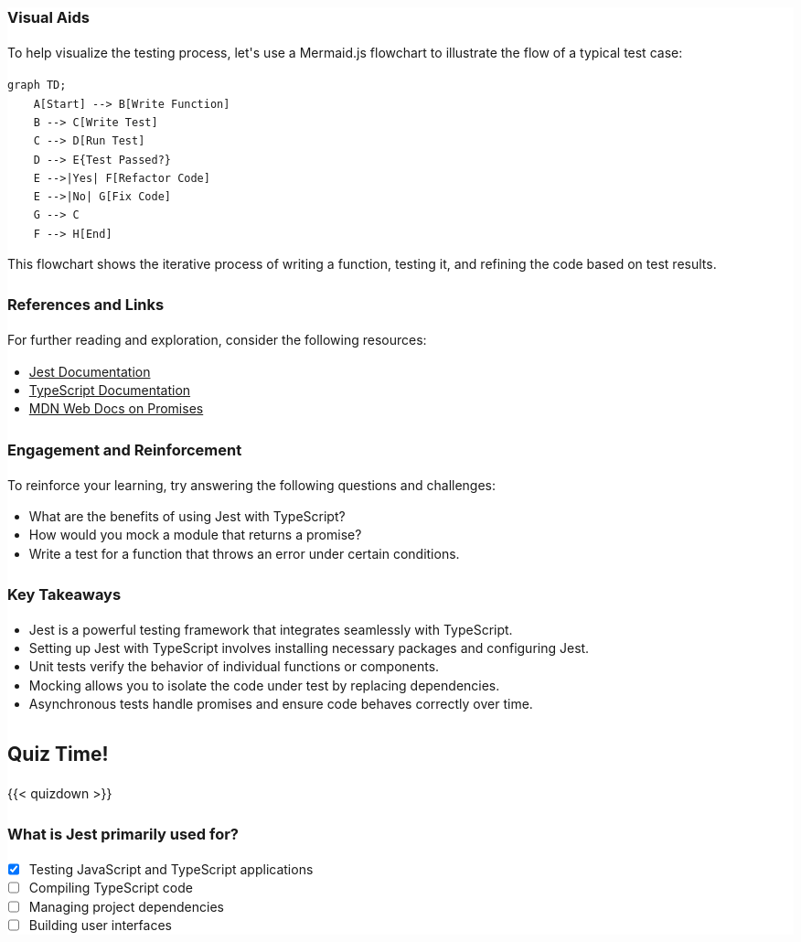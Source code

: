 ### Visual Aids

To help visualize the testing process, let's use a Mermaid.js flowchart to illustrate the flow of a typical test case:

```mermaid
graph TD;
    A[Start] --> B[Write Function]
    B --> C[Write Test]
    C --> D[Run Test]
    D --> E{Test Passed?}
    E -->|Yes| F[Refactor Code]
    E -->|No| G[Fix Code]
    G --> C
    F --> H[End]
```

This flowchart shows the iterative process of writing a function, testing it, and refining the code based on test results.

### References and Links

For further reading and exploration, consider the following resources:

- [Jest Documentation](https://jestjs.io/docs/getting-started)
- [TypeScript Documentation](https://www.typescriptlang.org/docs/)
- [MDN Web Docs on Promises](https://developer.mozilla.org/en-US/docs/Web/JavaScript/Guide/Using_promises)

### Engagement and Reinforcement

To reinforce your learning, try answering the following questions and challenges:

- What are the benefits of using Jest with TypeScript?
- How would you mock a module that returns a promise?
- Write a test for a function that throws an error under certain conditions.

### Key Takeaways

- Jest is a powerful testing framework that integrates seamlessly with TypeScript.
- Setting up Jest with TypeScript involves installing necessary packages and configuring Jest.
- Unit tests verify the behavior of individual functions or components.
- Mocking allows you to isolate the code under test by replacing dependencies.
- Asynchronous tests handle promises and ensure code behaves correctly over time.

## Quiz Time!

{{< quizdown >}}

### What is Jest primarily used for?

- [x] Testing JavaScript and TypeScript applications
- [ ] Compiling TypeScript code
- [ ] Managing project dependencies
- [ ] Building user interfaces
